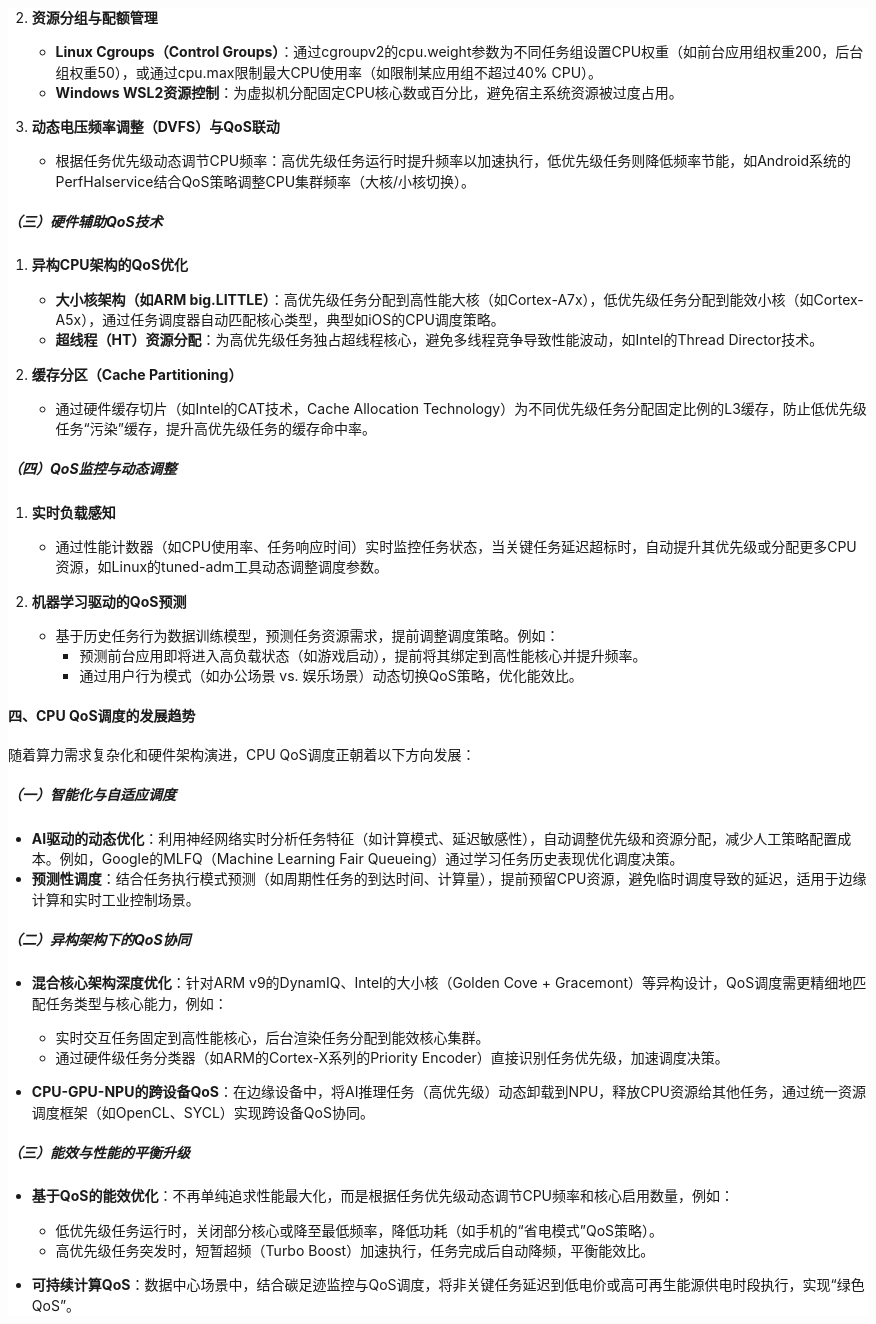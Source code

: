 2. **资源分组与配额管理**  
   - **Linux Cgroups（Control Groups）**：通过cgroupv2的cpu.weight参数为不同任务组设置CPU权重（如前台应用组权重200，后台组权重50），或通过cpu.max限制最大CPU使用率（如限制某应用组不超过40% CPU）。  
   - **Windows WSL2资源控制**：为虚拟机分配固定CPU核心数或百分比，避免宿主系统资源被过度占用。  

3. **动态电压频率调整（DVFS）与QoS联动**  
   - 根据任务优先级动态调节CPU频率：高优先级任务运行时提升频率以加速执行，低优先级任务则降低频率节能，如Android系统的PerfHalservice结合QoS策略调整CPU集群频率（大核/小核切换）。  


##### （三）硬件辅助QoS技术  
1. **异构CPU架构的QoS优化**  
   - **大小核架构（如ARM big.LITTLE）**：高优先级任务分配到高性能大核（如Cortex-A7x），低优先级任务分配到能效小核（如Cortex-A5x），通过任务调度器自动匹配核心类型，典型如iOS的CPU调度策略。  
   - **超线程（HT）资源分配**：为高优先级任务独占超线程核心，避免多线程竞争导致性能波动，如Intel的Thread Director技术。  

2. **缓存分区（Cache Partitioning）**  
   - 通过硬件缓存切片（如Intel的CAT技术，Cache Allocation Technology）为不同优先级任务分配固定比例的L3缓存，防止低优先级任务“污染”缓存，提升高优先级任务的缓存命中率。  


##### （四）QoS监控与动态调整  
1. **实时负载感知**  
   - 通过性能计数器（如CPU使用率、任务响应时间）实时监控任务状态，当关键任务延迟超标时，自动提升其优先级或分配更多CPU资源，如Linux的tuned-adm工具动态调整调度参数。  

2. **机器学习驱动的QoS预测**  
   - 基于历史任务行为数据训练模型，预测任务资源需求，提前调整调度策略。例如：  
     - 预测前台应用即将进入高负载状态（如游戏启动），提前将其绑定到高性能核心并提升频率。  
     - 通过用户行为模式（如办公场景 vs. 娱乐场景）动态切换QoS策略，优化能效比。  


#### 四、CPU QoS调度的发展趋势  
随着算力需求复杂化和硬件架构演进，CPU QoS调度正朝着以下方向发展：  


##### （一）智能化与自适应调度  
- **AI驱动的动态优化**：利用神经网络实时分析任务特征（如计算模式、延迟敏感性），自动调整优先级和资源分配，减少人工策略配置成本。例如，Google的MLFQ（Machine Learning Fair Queueing）通过学习任务历史表现优化调度决策。  
- **预测性调度**：结合任务执行模式预测（如周期性任务的到达时间、计算量），提前预留CPU资源，避免临时调度导致的延迟，适用于边缘计算和实时工业控制场景。  


##### （二）异构架构下的QoS协同  
- **混合核心架构深度优化**：针对ARM v9的DynamIQ、Intel的大小核（Golden Cove + Gracemont）等异构设计，QoS调度需更精细地匹配任务类型与核心能力，例如：  
  - 实时交互任务固定到高性能核心，后台渲染任务分配到能效核心集群。  
  - 通过硬件级任务分类器（如ARM的Cortex-X系列的Priority Encoder）直接识别任务优先级，加速调度决策。  

- **CPU-GPU-NPU的跨设备QoS**：在边缘设备中，将AI推理任务（高优先级）动态卸载到NPU，释放CPU资源给其他任务，通过统一资源调度框架（如OpenCL、SYCL）实现跨设备QoS协同。  


##### （三）能效与性能的平衡升级  
- **基于QoS的能效优化**：不再单纯追求性能最大化，而是根据任务优先级动态调节CPU频率和核心启用数量，例如：  
  - 低优先级任务运行时，关闭部分核心或降至最低频率，降低功耗（如手机的“省电模式”QoS策略）。  
  - 高优先级任务突发时，短暂超频（Turbo Boost）加速执行，任务完成后自动降频，平衡能效比。  

- **可持续计算QoS**：数据中心场景中，结合碳足迹监控与QoS调度，将非关键任务延迟到低电价或高可再生能源供电时段执行，实现“绿色QoS”。  
